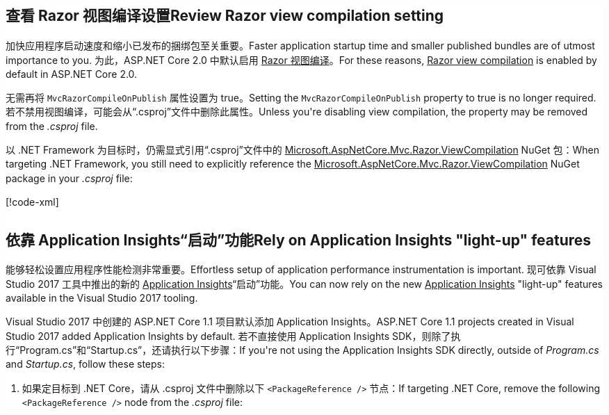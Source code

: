 <a name="view-compilation"></a>

## <a name="review-razor-view-compilation-setting"></a><span data-ttu-id="38dfd-165">查看 Razor 视图编译设置</span><span class="sxs-lookup"><span data-stu-id="38dfd-165">Review Razor view compilation setting</span></span>

<span data-ttu-id="38dfd-166">加快应用程序启动速度和缩小已发布的捆绑包至关重要。</span><span class="sxs-lookup"><span data-stu-id="38dfd-166">Faster application startup time and smaller published bundles are of utmost importance to you.</span></span> <span data-ttu-id="38dfd-167">为此，ASP.NET Core 2.0 中默认启用 [Razor 视图编译](xref:mvc/views/view-compilation)。</span><span class="sxs-lookup"><span data-stu-id="38dfd-167">For these reasons, [Razor view compilation](xref:mvc/views/view-compilation) is enabled by default in ASP.NET Core 2.0.</span></span>

<span data-ttu-id="38dfd-168">无需再将 `MvcRazorCompileOnPublish` 属性设置为 true。</span><span class="sxs-lookup"><span data-stu-id="38dfd-168">Setting the `MvcRazorCompileOnPublish` property to true is no longer required.</span></span> <span data-ttu-id="38dfd-169">若不禁用视图编译，可能会从“.csproj”文件中删除此属性。</span><span class="sxs-lookup"><span data-stu-id="38dfd-169">Unless you're disabling view compilation, the property may be removed from the *.csproj* file.</span></span>

<span data-ttu-id="38dfd-170">以 .NET Framework 为目标时，仍需显式引用“.csproj”文件中的 [Microsoft.AspNetCore.Mvc.Razor.ViewCompilation](https://www.nuget.org/packages/Microsoft.AspNetCore.Mvc.Razor.ViewCompilation) NuGet 包：</span><span class="sxs-lookup"><span data-stu-id="38dfd-170">When targeting .NET Framework, you still need to explicitly reference the [Microsoft.AspNetCore.Mvc.Razor.ViewCompilation](https://www.nuget.org/packages/Microsoft.AspNetCore.Mvc.Razor.ViewCompilation) NuGet package in your *.csproj* file:</span></span>

[!code-xml[](../1x-to-2x/samples/AspNetCoreDotNetFx2.0App/AspNetCoreDotNetFx2.0App/AspNetCoreDotNetFx2.0App.csproj?range=15)]

<a name="app-insights"></a>

## <a name="rely-on-application-insights-light-up-features"></a><span data-ttu-id="38dfd-171">依靠 Application Insights“启动”功能</span><span class="sxs-lookup"><span data-stu-id="38dfd-171">Rely on Application Insights "light-up" features</span></span>

<span data-ttu-id="38dfd-172">能够轻松设置应用程序性能检测非常重要。</span><span class="sxs-lookup"><span data-stu-id="38dfd-172">Effortless setup of application performance instrumentation is important.</span></span> <span data-ttu-id="38dfd-173">现可依靠 Visual Studio 2017 工具中推出的新的 [Application Insights](/azure/application-insights/app-insights-overview)“启动”功能。</span><span class="sxs-lookup"><span data-stu-id="38dfd-173">You can now rely on the new [Application Insights](/azure/application-insights/app-insights-overview) "light-up" features available in the Visual Studio 2017 tooling.</span></span>

<span data-ttu-id="38dfd-174">Visual Studio 2017 中创建的 ASP.NET Core 1.1 项目默认添加 Application Insights。</span><span class="sxs-lookup"><span data-stu-id="38dfd-174">ASP.NET Core 1.1 projects created in Visual Studio 2017 added Application Insights by default.</span></span> <span data-ttu-id="38dfd-175">若不直接使用 Application Insights SDK，则除了执行“Program.cs”和“Startup.cs”，还请执行以下步骤：</span><span class="sxs-lookup"><span data-stu-id="38dfd-175">If you're not using the Application Insights SDK directly, outside of *Program.cs* and *Startup.cs*, follow these steps:</span></span>

1. <span data-ttu-id="38dfd-176">如果定目标到 .NET Core，请从 .csproj 文件中删除以下 `<PackageReference />` 节点：</span><span class="sxs-lookup"><span data-stu-id="38dfd-176">If targeting .NET Core, remove the following `<PackageReference />` node from the *.csproj* file:</span></span>
